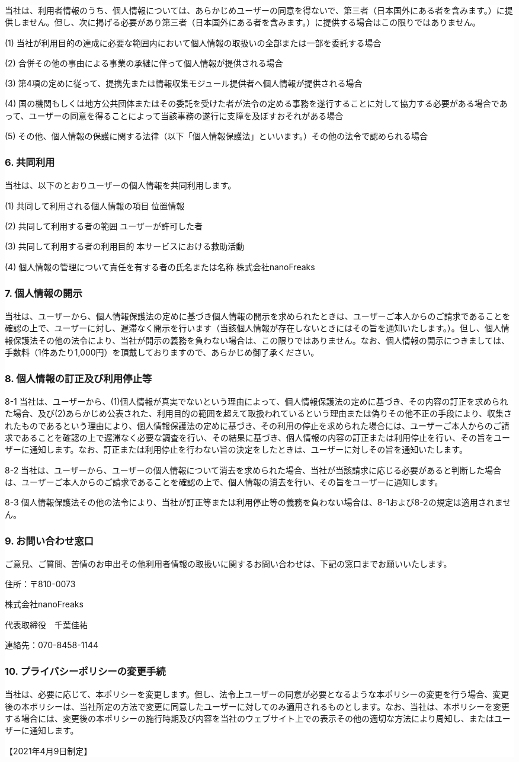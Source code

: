 当社は、利用者情報のうち、個人情報については、あらかじめユーザーの同意を得ないで、第三者（日本国外にある者を含みます。）に提供しません。但し、次に掲げる必要があり第三者（日本国外にある者を含みます。）に提供する場合はこの限りではありません。

(1)	当社が利用目的の達成に必要な範囲内において個人情報の取扱いの全部または一部を委託する場合

(2)	合併その他の事由による事業の承継に伴って個人情報が提供される場合

(3)	第4項の定めに従って、提携先または情報収集モジュール提供者へ個人情報が提供される場合

(4)	国の機関もしくは地方公共団体またはその委託を受けた者が法令の定める事務を遂行することに対して協力する必要がある場合であって、ユーザーの同意を得ることによって当該事務の遂行に支障を及ぼすおそれがある場合

(5)	その他、個人情報の保護に関する法律（以下「個人情報保護法」といいます。）その他の法令で認められる場合

### 6.	共同利用

当社は、以下のとおりユーザーの個人情報を共同利用します。

(1)	共同して利用される個人情報の項目	位置情報

(2)	共同して利用する者の範囲	ユーザーが許可した者

(3)	共同して利用する者の利用目的	本サービスにおける救助活動

(4)	個人情報の管理について責任を有する者の氏名または名称	株式会社nanoFreaks

### 7.	個人情報の開示

当社は、ユーザーから、個人情報保護法の定めに基づき個人情報の開示を求められたときは、ユーザーご本人からのご請求であることを確認の上で、ユーザーに対し、遅滞なく開示を行います（当該個人情報が存在しないときにはその旨を通知いたします。）。但し、個人情報保護法その他の法令により、当社が開示の義務を負わない場合は、この限りではありません。なお、個人情報の開示につきましては、手数料（1件あたり1,000円）を頂戴しておりますので、あらかじめ御了承ください。

### 8.	個人情報の訂正及び利用停止等

8-1 当社は、ユーザーから、(1)個人情報が真実でないという理由によって、個人情報保護法の定めに基づき、その内容の訂正を求められた場合、及び(2)あらかじめ公表された、利用目的の範囲を超えて取扱われているという理由または偽りその他不正の手段により、収集されたものであるという理由により、個人情報保護法の定めに基づき、その利用の停止を求められた場合には、ユーザーご本人からのご請求であることを確認の上で遅滞なく必要な調査を行い、その結果に基づき、個人情報の内容の訂正または利用停止を行い、その旨をユーザーに通知します。なお、訂正または利用停止を行わない旨の決定をしたときは、ユーザーに対しその旨を通知いたします。

8-2 当社は、ユーザーから、ユーザーの個人情報について消去を求められた場合、当社が当該請求に応じる必要があると判断した場合は、ユーザーご本人からのご請求であることを確認の上で、個人情報の消去を行い、その旨をユーザーに通知します。

8-3 個人情報保護法その他の法令により、当社が訂正等または利用停止等の義務を負わない場合は、8-1および8-2の規定は適用されません。

### 9.	お問い合わせ窓口

ご意見、ご質問、苦情のお申出その他利用者情報の取扱いに関するお問い合わせは、下記の窓口までお願いいたします。

住所：〒810-0073

株式会社nanoFreaks

代表取締役　千葉佳祐

連絡先：070-8458-1144

### 10.	プライバシーポリシーの変更手続

当社は、必要に応じて、本ポリシーを変更します。但し、法令上ユーザーの同意が必要となるような本ポリシーの変更を行う場合、変更後の本ポリシーは、当社所定の方法で変更に同意したユーザーに対してのみ適用されるものとします。なお、当社は、本ポリシーを変更する場合には、変更後の本ポリシーの施行時期及び内容を当社のウェブサイト上での表示その他の適切な方法により周知し、またはユーザーに通知します。

【2021年4月9日制定】
